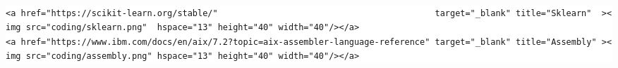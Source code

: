     <a href="https://scikit-learn.org/stable/"                                           target="_blank" title="Sklearn"  ><img src="coding/sklearn.png"  hspace="13" height="40" width="40"/></a>
    <a href="https://www.ibm.com/docs/en/aix/7.2?topic=aix-assembler-language-reference" target="_blank" title="Assembly" ><img src="coding/assembly.png" hspace="13" height="40" width="40"/></a>